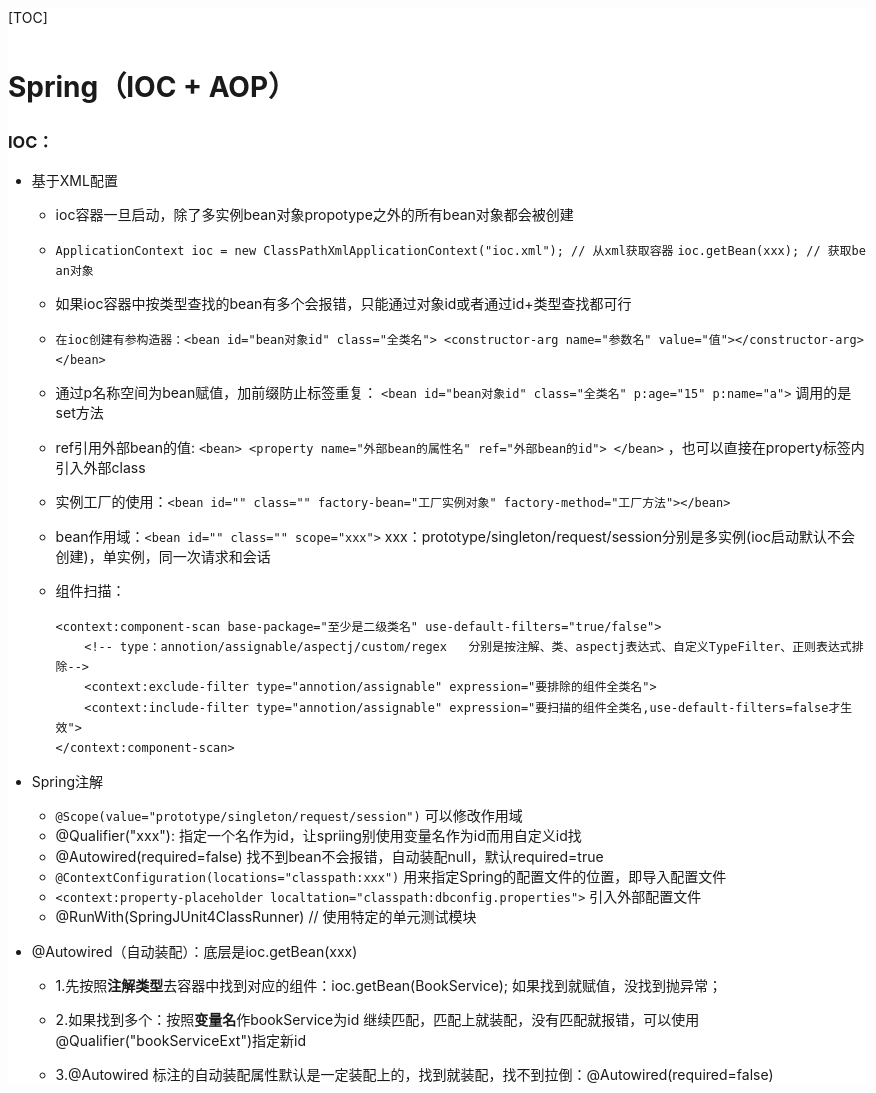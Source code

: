 [TOC]

# Spring（IOC + AOP）

### IOC：

* 基于XML配置

  * ioc容器一旦启动，除了多实例bean对象propotype之外的所有bean对象都会被创建

  * `ApplicationContext ioc = new ClassPathXmlApplicationContext("ioc.xml"); // 从xml获取容器`   `ioc.getBean(xxx); // 获取bean对象`

  * 如果ioc容器中按类型查找的bean有多个会报错，只能通过对象id或者通过id+类型查找都可行

  * ```
    在ioc创建有参构造器：<bean id="bean对象id" class="全类名"> <constructor-arg name="参数名" value="值"></constructor-arg> </bean>
    ```

  * 通过p名称空间为bean赋值，加前缀防止标签重复： `<bean id="bean对象id" class="全类名" p:age="15" p:name="a">`   调用的是set方法

  * ref引用外部bean的值: `<bean> <property name="外部bean的属性名" ref="外部bean的id"> </bean>` ，也可以直接在property标签内引入外部class

  * 实例工厂的使用：`<bean id="" class="" factory-bean="工厂实例对象" factory-method="工厂方法"></bean>`

  * bean作用域：`<bean id="" class="" scope="xxx">` xxx：prototype/singleton/request/session分别是多实例(ioc启动默认不会创建)，单实例，同一次请求和会话

  * 组件扫描：

    ```
    <context:component-scan base-package="至少是二级类名" use-default-filters="true/false">
    	<!-- type：annotion/assignable/aspectj/custom/regex   分别是按注解、类、aspectj表达式、自定义TypeFilter、正则表达式排除-->
    	<context:exclude-filter type="annotion/assignable" expression="要排除的组件全类名">
    	<context:include-filter type="annotion/assignable" expression="要扫描的组件全类名,use-default-filters=false才生效">
    </context:component-scan>
    ```

* Spring注解

  * `@Scope(value="prototype/singleton/request/session")` 可以修改作用域
  * @Qualifier("xxx"): 指定一个名作为id，让spriing别使用变量名作为id而用自定义id找
  * @Autowired(required=false)  找不到bean不会报错，自动装配null，默认required=true
  * `@ContextConfiguration(locations="classpath:xxx")`  用来指定Spring的配置文件的位置，即导入配置文件
  * `<context:property-placeholder localtation="classpath:dbconfig.properties">` 引入外部配置文件
  * @RunWith(SpringJUnit4ClassRunner)  // 使用特定的单元测试模块

* @Autowired（自动装配）：底层是ioc.getBean(xxx) 

  * 1.先按照**注解类型**去容器中找到对应的组件：ioc.getBean(BookService);   如果找到就赋值，没找到抛异常；
  * 2.如果找到多个：按照**变量名**作bookService为id 继续匹配，匹配上就装配，没有匹配就报错，可以使用@Qualifier("bookServiceExt")指定新id 

  * 3.@Autowired 标注的自动装配属性默认是一定装配上的，找到就装配，找不到拉倒：@Autowired(required=false)
